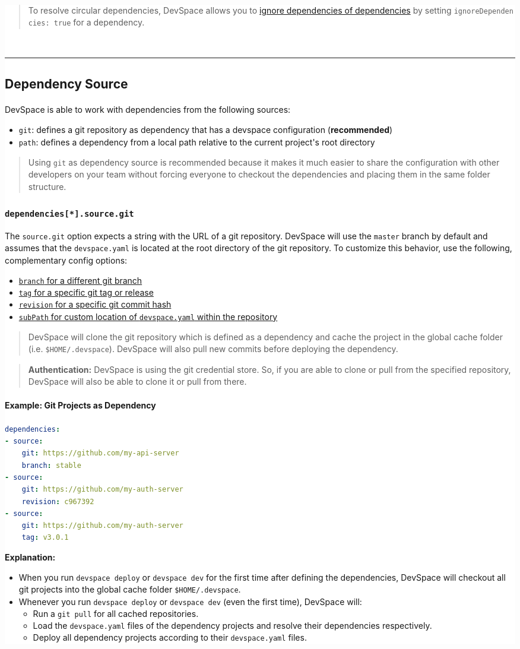 > To resolve circular dependencies, DevSpace allows you to [ignore dependencies of dependencies](#ignore-dependencies-of-dependencies) by setting `ignoreDependencies: true` for a dependency.

<br>

---
## Dependency Source
DevSpace is able to work with dependencies from the following sources:
- `git`: defines a git repository as dependency that has a devspace configuration (**recommended**)
- `path`: defines a dependency from a local path relative to the current project's root directory

> Using `git` as dependency source is recommended because it makes it much easier to share the configuration with other developers on your team without forcing everyone to checkout the dependencies and placing them in the same folder structure.

### `dependencies[*].source.git`
The `source.git` option expects a string with the URL of a git repository. DevSpace will use the `master` branch by default and assumes that the `devspace.yaml` is located at the root directory of the git repository. To customize this behavior, use the following, complementary config options:
- [`branch` for a different git branch](#dependencies-sourcebranch)
- [`tag` for a specific git tag or release](#dependencies-sourcetag)
- [`revision` for a specific git commit hash](#dependencies-sourcerevision)
- [`subPath` for custom location of `devspace.yaml` within the repository](#dependencies-sourcesubpath)

> DevSpace will clone the git repository which is defined as a dependency and cache the project in the global cache folder (i.e. `$HOME/.devspace`). DevSpace will also pull new commits before deploying the dependency.

> **Authentication:** DevSpace is using the git credential store. So, if you are able to clone or pull from the specified repository, DevSpace will also be able to clone it or pull from there.

#### Example: Git Projects as Dependency
```yaml
dependencies:
- source:
    git: https://github.com/my-api-server
    branch: stable
- source:
    git: https://github.com/my-auth-server
    revision: c967392
- source:
    git: https://github.com/my-auth-server
    tag: v3.0.1
```
**Explanation:**  
- When you run `devspace deploy` or `devspace dev` for the first time after defining the dependencies, DevSpace will checkout all git projects into the global cache folder `$HOME/.devspace`.
- Whenever you run `devspace deploy` or `devspace dev` (even the first time), DevSpace will:
  - Run a `git pull` for all cached repositories.
  - Load the `devspace.yaml` files of the dependency projects and resolve their dependencies respectively.
  - Deploy all dependency projects according to their `devspace.yaml` files.
